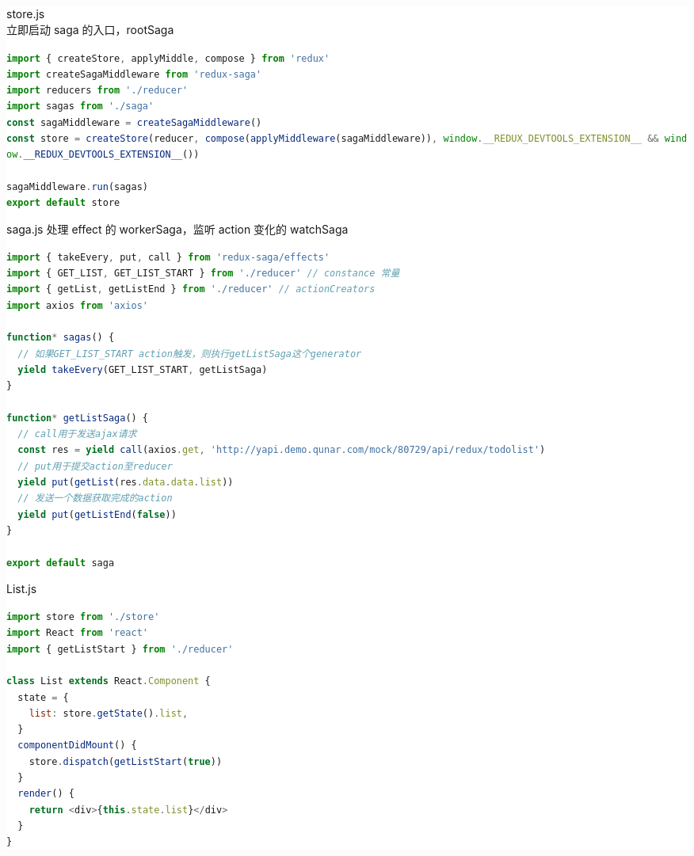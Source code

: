 store.js  
立即启动 saga 的入口，rootSaga

```js
import { createStore, applyMiddle, compose } from 'redux'
import createSagaMiddleware from 'redux-saga'
import reducers from './reducer'
import sagas from './saga'
const sagaMiddleware = createSagaMiddleware()
const store = createStore(reducer, compose(applyMiddleware(sagaMiddleware)), window.__REDUX_DEVTOOLS_EXTENSION__ && window.__REDUX_DEVTOOLS_EXTENSION__())

sagaMiddleware.run(sagas)
export default store
```

saga.js
处理 effect 的 workerSaga，监听 action 变化的 watchSaga

```js
import { takeEvery, put, call } from 'redux-saga/effects'
import { GET_LIST, GET_LIST_START } from './reducer' // constance 常量
import { getList, getListEnd } from './reducer' // actionCreators
import axios from 'axios'

function* sagas() {
  // 如果GET_LIST_START action触发，则执行getListSaga这个generator
  yield takeEvery(GET_LIST_START, getListSaga)
}

function* getListSaga() {
  // call用于发送ajax请求
  const res = yield call(axios.get, 'http://yapi.demo.qunar.com/mock/80729/api/redux/todolist')
  // put用于提交action至reducer
  yield put(getList(res.data.data.list))
  // 发送一个数据获取完成的action
  yield put(getListEnd(false))
}

export default saga
```

List.js

```js
import store from './store'
import React from 'react'
import { getListStart } from './reducer'

class List extends React.Component {
  state = {
    list: store.getState().list,
  }
  componentDidMount() {
    store.dispatch(getListStart(true))
  }
  render() {
    return <div>{this.state.list}</div>
  }
}
```
